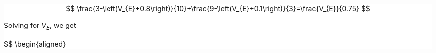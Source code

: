 $$
\frac{3-\left(V_{E}+0.8\right)}{10}+\frac{9-\left(V_{E}+0.1\right)}{3}=\frac{V_{E}}{0.75}
$$

Solving for $V_{E}$, we get

$$
\begin{aligned}

